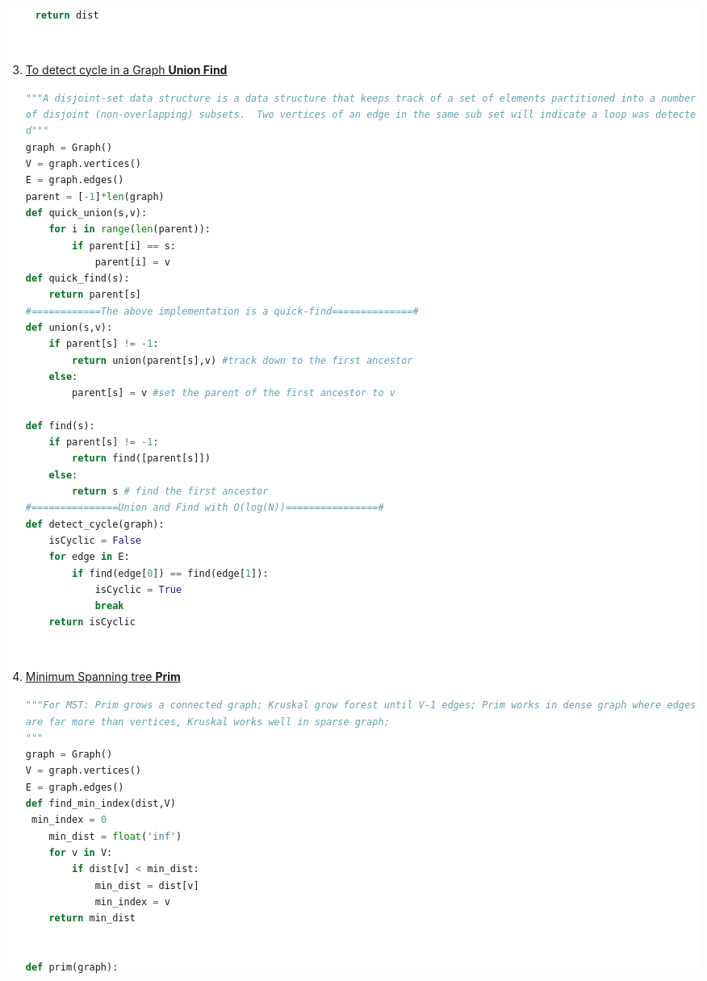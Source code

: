    ```python
      	return dist 
   ```

   ​

3. [To detect cycle in a Graph **Union Find**](https://www.geeksforgeeks.org/union-find/)

   ```python
   """A disjoint-set data structure is a data structure that keeps track of a set of elements partitioned into a number of disjoint (non-overlapping) subsets.  Two vertices of an edge in the same sub set will indicate a loop was detected"""
   graph = Graph()
   V = graph.vertices()
   E = graph.edges()
   parent = [-1]*len(graph)
   def quick_union(s,v):
       for i in range(len(parent)):
           if parent[i] == s:
               parent[i] = v
   def quick_find(s):
       return parent[s] 
   #============The above implementation is a quick-find==============#
   def union(s,v):
       if parent[s] != -1:
           return union(parent[s],v) #track down to the first ancestor
       else:
           parent[s] = v #set the parent of the first ancestor to v
       
   def find(s):
       if parent[s] != -1:
           return find([parent[s]])
       else:
           return s # find the first ancestor
   #===============Union and Find with O(log(N))================#
   def detect_cycle(graph):
       isCyclic = False
       for edge in E:
           if find(edge[0]) == find(edge[1]):
               isCyclic = True
               break
       return isCyclic
   ```

   ​

4. [Minimum Spanning tree **Prim** ](https://www.geeksforgeeks.org/greedy-algorithms-set-5-prims-minimum-spanning-tree-mst-2/)

   ```python
   """For MST: Prim grows a connected graph; Kruskal grow forest until V-1 edges; Prim works in dense graph where edges are far more than vertices, Kruskal works well in sparse graph;
   """
   graph = Graph()
   V = graph.vertices()
   E = graph.edges()
   def find_min_index(dist,V)
   	min_index = 0
       min_dist = float('inf')
       for v in V:
           if dist[v] < min_dist:
               min_dist = dist[v]
               min_index = v
       return min_dist
       
       
   def prim(graph):
   ```